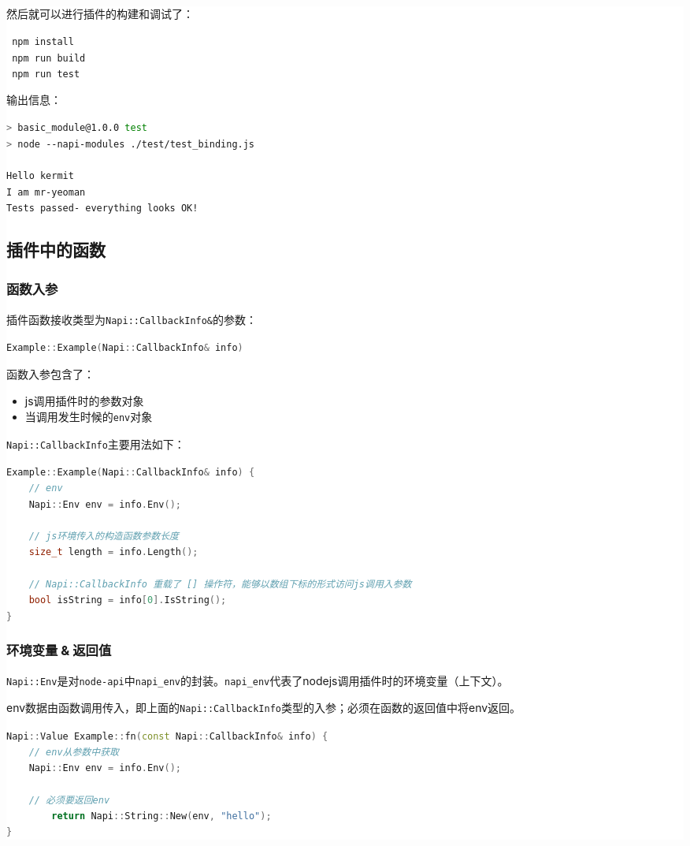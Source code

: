 然后就可以进行插件的构建和调试了：

```bash
 npm install
 npm run build
 npm run test
```

输出信息：

```bash
> basic_module@1.0.0 test
> node --napi-modules ./test/test_binding.js

Hello kermit
I am mr-yeoman
Tests passed- everything looks OK!
```

## 插件中的函数

### 函数入参

插件函数接收类型为`Napi::CallbackInfo&`的参数：

```c++
Example::Example(Napi::CallbackInfo& info)
```

函数入参包含了：

- js调用插件时的参数对象
- 当调用发生时候的`env`对象

`Napi::CallbackInfo`主要用法如下：

```c++
Example::Example(Napi::CallbackInfo& info) {
   	// env
    Napi::Env env = info.Env();

    // js环境传入的构造函数参数长度
    size_t length = info.Length();

    // Napi::CallbackInfo 重载了 [] 操作符，能够以数组下标的形式访问js调用入参数
    bool isString = info[0].IsString();
}
```

### 环境变量 & 返回值

`Napi::Env`是对`node-api`中`napi_env`的封装。`napi_env`代表了nodejs调用插件时的环境变量（上下文）。

env数据由函数调用传入，即上面的`Napi::CallbackInfo`类型的入参；必须在函数的返回值中将env返回。

```c++
Napi::Value Example::fn(const Napi::CallbackInfo& info) {
  	// env从参数中获取
  	Napi::Env env = info.Env();
  
  	// 必须要返回env
		return Napi::String::New(env, "hello");
}
```
